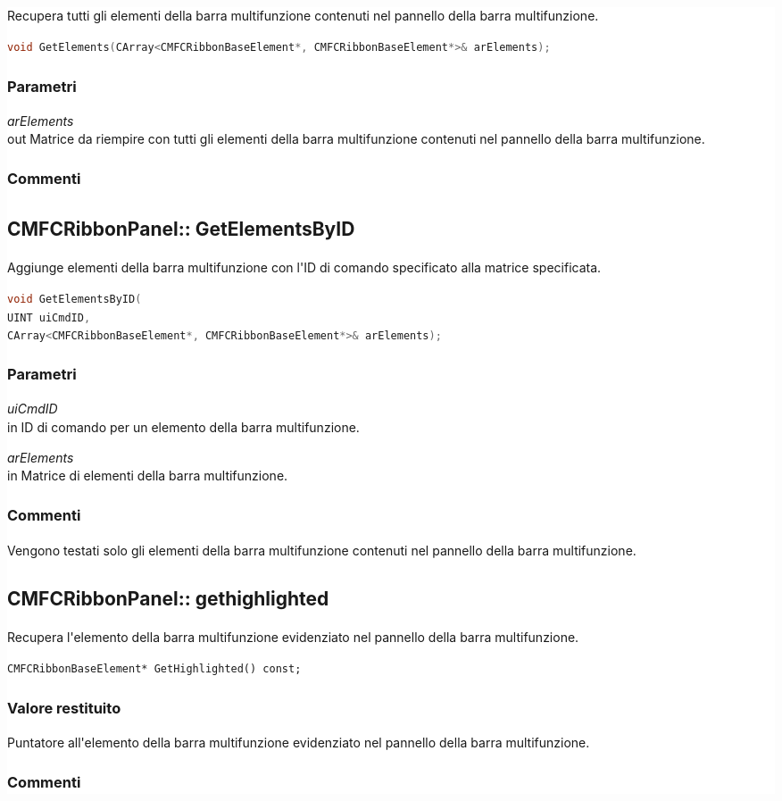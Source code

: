 Recupera tutti gli elementi della barra multifunzione contenuti nel pannello della barra multifunzione.

```cpp
void GetElements(CArray<CMFCRibbonBaseElement*, CMFCRibbonBaseElement*>& arElements);
```

### <a name="parameters"></a>Parametri

*arElements*<br/>
out Matrice da riempire con tutti gli elementi della barra multifunzione contenuti nel pannello della barra multifunzione.

### <a name="remarks"></a>Commenti

## <a name="cmfcribbonpanelgetelementsbyid"></a><a name="getelementsbyid"></a> CMFCRibbonPanel:: GetElementsByID

Aggiunge elementi della barra multifunzione con l'ID di comando specificato alla matrice specificata.

```cpp
void GetElementsByID(
UINT uiCmdID,
CArray<CMFCRibbonBaseElement*, CMFCRibbonBaseElement*>& arElements);
```

### <a name="parameters"></a>Parametri

*uiCmdID*<br/>
in ID di comando per un elemento della barra multifunzione.

*arElements*<br/>
in Matrice di elementi della barra multifunzione.

### <a name="remarks"></a>Commenti

Vengono testati solo gli elementi della barra multifunzione contenuti nel pannello della barra multifunzione.

## <a name="cmfcribbonpanelgethighlighted"></a><a name="gethighlighted"></a> CMFCRibbonPanel:: gethighlighted

Recupera l'elemento della barra multifunzione evidenziato nel pannello della barra multifunzione.

```
CMFCRibbonBaseElement* GetHighlighted() const;
```

### <a name="return-value"></a>Valore restituito

Puntatore all'elemento della barra multifunzione evidenziato nel pannello della barra multifunzione.

### <a name="remarks"></a>Commenti
